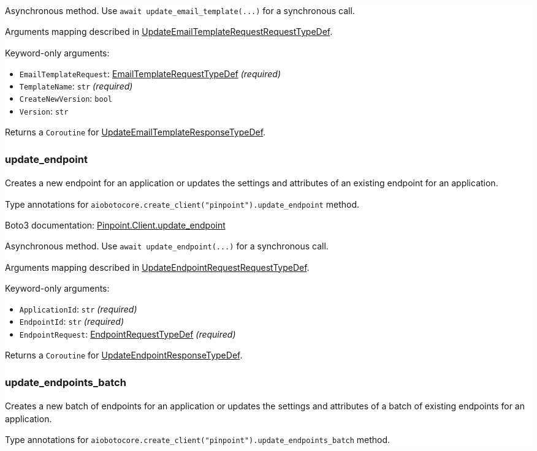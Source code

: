 Asynchronous method. Use `await update_email_template(...)` for a synchronous
call.

Arguments mapping described in
[UpdateEmailTemplateRequestRequestTypeDef](./type_defs.md#updateemailtemplaterequestrequesttypedef).

Keyword-only arguments:

- `EmailTemplateRequest`:
  [EmailTemplateRequestTypeDef](./type_defs.md#emailtemplaterequesttypedef)
  *(required)*
- `TemplateName`: `str` *(required)*
- `CreateNewVersion`: `bool`
- `Version`: `str`

Returns a `Coroutine` for
[UpdateEmailTemplateResponseTypeDef](./type_defs.md#updateemailtemplateresponsetypedef).

<a id="update_endpoint"></a>

### update_endpoint

Creates a new endpoint for an application or updates the settings and
attributes of an existing endpoint for an application.

Type annotations for `aiobotocore.create_client("pinpoint").update_endpoint`
method.

Boto3 documentation:
[Pinpoint.Client.update_endpoint](https://boto3.amazonaws.com/v1/documentation/api/latest/reference/services/pinpoint.html#Pinpoint.Client.update_endpoint)

Asynchronous method. Use `await update_endpoint(...)` for a synchronous call.

Arguments mapping described in
[UpdateEndpointRequestRequestTypeDef](./type_defs.md#updateendpointrequestrequesttypedef).

Keyword-only arguments:

- `ApplicationId`: `str` *(required)*
- `EndpointId`: `str` *(required)*
- `EndpointRequest`:
  [EndpointRequestTypeDef](./type_defs.md#endpointrequesttypedef) *(required)*

Returns a `Coroutine` for
[UpdateEndpointResponseTypeDef](./type_defs.md#updateendpointresponsetypedef).

<a id="update_endpoints_batch"></a>

### update_endpoints_batch

Creates a new batch of endpoints for an application or updates the settings and
attributes of a batch of existing endpoints for an application.

Type annotations for
`aiobotocore.create_client("pinpoint").update_endpoints_batch` method.
